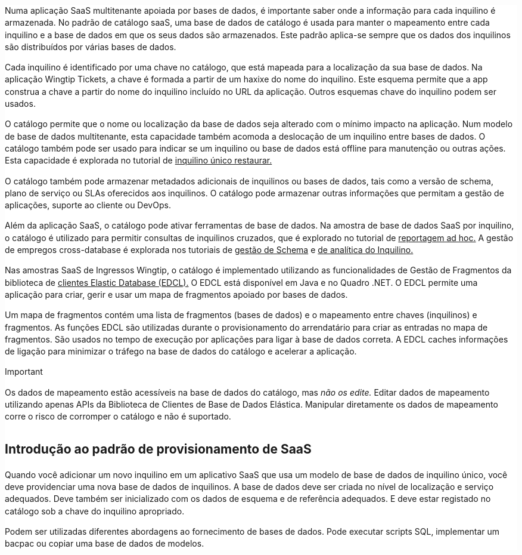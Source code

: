 Numa aplicação SaaS multitenante apoiada por bases de dados, é importante saber onde a informação para cada inquilino é armazenada. No padrão de catálogo saaS, uma base de dados de catálogo é usada para manter o mapeamento entre cada inquilino e a base de dados em que os seus dados são armazenados. Este padrão aplica-se sempre que os dados dos inquilinos são distribuídos por várias bases de dados.

Cada inquilino é identificado por uma chave no catálogo, que está mapeada para a localização da sua base de dados. Na aplicação Wingtip Tickets, a chave é formada a partir de um haxixe do nome do inquilino. Este esquema permite que a app construa a chave a partir do nome do inquilino incluído no URL da aplicação. Outros esquemas chave do inquilino podem ser usados.

O catálogo permite que o nome ou localização da base de dados seja alterado com o mínimo impacto na aplicação. Num modelo de base de dados multitenante, esta capacidade também acomoda a deslocação de um inquilino entre bases de dados. O catálogo também pode ser usado para indicar se um inquilino ou base de dados está offline para manutenção ou outras ações. Esta capacidade é explorada no tutorial de [inquilino único restaurar.](saas-dbpertenant-restore-single-tenant.md)

O catálogo também pode armazenar metadados adicionais de inquilinos ou bases de dados, tais como a versão de schema, plano de serviço ou SLAs oferecidos aos inquilinos. O catálogo pode armazenar outras informações que permitam a gestão de aplicações, suporte ao cliente ou DevOps.

Além da aplicação SaaS, o catálogo pode ativar ferramentas de base de dados. Na amostra de base de dados SaaS por inquilino, o catálogo é utilizado para permitir consultas de inquilinos cruzados, que é explorado no tutorial de [reportagem ad hoc.](saas-tenancy-cross-tenant-reporting.md) A gestão de empregos cross-database é explorada nos tutoriais de [gestão de Schema](saas-tenancy-schema-management.md) e [de analítica do Inquilino.](saas-tenancy-tenant-analytics.md)

Nas amostras SaaS de Ingressos Wingtip, o catálogo é implementado utilizando as funcionalidades de Gestão de Fragmentos da biblioteca de [clientes Elastic Database (EDCL).](elastic-database-client-library.md) O EDCL está disponível em Java e no Quadro .NET. O EDCL permite uma aplicação para criar, gerir e usar um mapa de fragmentos apoiado por bases de dados.

Um mapa de fragmentos contém uma lista de fragmentos (bases de dados) e o mapeamento entre chaves (inquilinos) e fragmentos. As funções EDCL são utilizadas durante o provisionamento do arrendatário para criar as entradas no mapa de fragmentos. São usados no tempo de execução por aplicações para ligar à base de dados correta. A EDCL caches informações de ligação para minimizar o tráfego na base de dados do catálogo e acelerar a aplicação.

> [!IMPORTANT]
> Os dados de mapeamento estão acessíveis na base de dados do catálogo, mas *não os edite.* Editar dados de mapeamento utilizando apenas APIs da Biblioteca de Clientes de Base de Dados Elástica. Manipular diretamente os dados de mapeamento corre o risco de corromper o catálogo e não é suportado.


## <a name="introduction-to-the-saas-provisioning-pattern"></a>Introdução ao padrão de provisionamento de SaaS

Quando você adicionar um novo inquilino em um aplicativo SaaS que usa um modelo de base de dados de inquilino único, você deve providenciar uma nova base de dados de inquilinos. A base de dados deve ser criada no nível de localização e serviço adequados. Deve também ser inicializado com os dados de esquema e de referência adequados. E deve estar registado no catálogo sob a chave do inquilino apropriado.

Podem ser utilizadas diferentes abordagens ao fornecimento de bases de dados. Pode executar scripts SQL, implementar um bacpac ou copiar uma base de dados de modelos.
